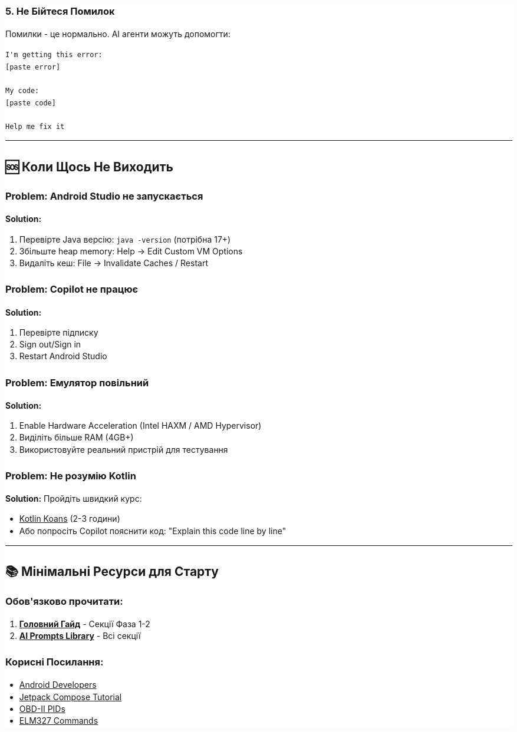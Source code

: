 ### 5. Не Бійтеся Помилок
Помилки - це нормально. AI агенти можуть допомогти:

```
I'm getting this error:
[paste error]

My code:
[paste code]

Help me fix it
```

---

## 🆘 Коли Щось Не Виходить

### Problem: Android Studio не запускається
**Solution:**
1. Перевірте Java версію: `java -version` (потрібна 17+)
2. Збільште heap memory: Help → Edit Custom VM Options
3. Видаліть кеш: File → Invalidate Caches / Restart

### Problem: Copilot не працює
**Solution:**
1. Перевірте підписку
2. Sign out/Sign in
3. Restart Android Studio

### Problem: Емулятор повільний
**Solution:**
1. Enable Hardware Acceleration (Intel HAXM / AMD Hypervisor)
2. Виділіть більше RAM (4GB+)
3. Використовуйте реальний пристрій для тестування

### Problem: Не розумію Kotlin
**Solution:**
Пройдіть швидкий курс:
- [Kotlin Koans](https://kotlinlang.org/docs/koans.html) (2-3 години)
- Або попросіть Copilot пояснити код: "Explain this code line by line"

---

## 📚 Мінімальні Ресурси для Старту

### Обов'язково прочитати:
1. **[Головний Гайд](automotive-diagnostic-software-guide.md)** - Секції Фаза 1-2
2. **[AI Prompts Library](AI_AGENT_PROMPTS_LIBRARY.md)** - Всі секції

### Корисні Посилання:
- [Android Developers](https://developer.android.com/)
- [Jetpack Compose Tutorial](https://developer.android.com/jetpack/compose/tutorial)
- [OBD-II PIDs](https://en.wikipedia.org/wiki/OBD-II_PIDs)
- [ELM327 Commands](https://www.elmelectronics.com/wp-content/uploads/2017/01/ELM327DS.pdf)
